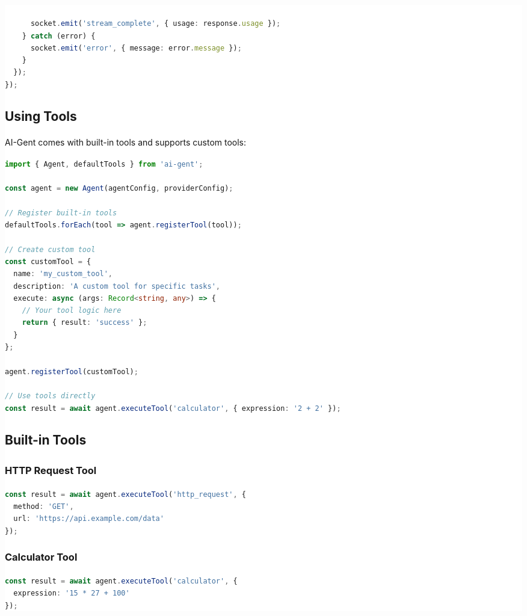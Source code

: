 ```typescript
      
      socket.emit('stream_complete', { usage: response.usage });
    } catch (error) {
      socket.emit('error', { message: error.message });
    }
  });
});
```

## Using Tools

AI-Gent comes with built-in tools and supports custom tools:

```typescript
import { Agent, defaultTools } from 'ai-gent';

const agent = new Agent(agentConfig, providerConfig);

// Register built-in tools
defaultTools.forEach(tool => agent.registerTool(tool));

// Create custom tool
const customTool = {
  name: 'my_custom_tool',
  description: 'A custom tool for specific tasks',
  execute: async (args: Record<string, any>) => {
    // Your tool logic here
    return { result: 'success' };
  }
};

agent.registerTool(customTool);

// Use tools directly
const result = await agent.executeTool('calculator', { expression: '2 + 2' });
```

## Built-in Tools

### HTTP Request Tool
```typescript
const result = await agent.executeTool('http_request', {
  method: 'GET',
  url: 'https://api.example.com/data'
});
```

### Calculator Tool
```typescript
const result = await agent.executeTool('calculator', {
  expression: '15 * 27 + 100'
});
```
